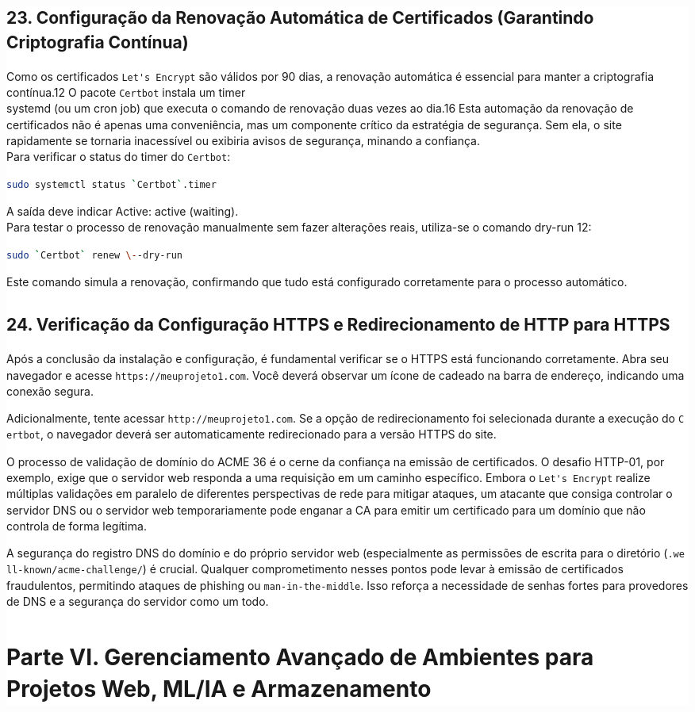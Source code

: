 ## 23. Configuração da Renovação Automática de Certificados (Garantindo Criptografia Contínua)

Como os certificados `Let's Encrypt` são válidos por 90 dias, a renovação automática é essencial para manter a criptografia contínua.12 O pacote `Certbot` instala um timer  
systemd (ou um cron job) que executa o comando de renovação duas vezes ao dia.16 Esta automação da renovação de certificados não é apenas uma conveniência, mas um componente crítico da estratégia de segurança. Sem ela, o site rapidamente se tornaria inacessível ou exibiria avisos de segurança, minando a confiança.  
Para verificar o status do timer do `Certbot`:

```bash
sudo systemctl status `Certbot`.timer
```

A saída deve indicar Active: active (waiting).  
Para testar o processo de renovação manualmente sem fazer alterações reais, utiliza-se o comando dry-run 12:

```bash
sudo `Certbot` renew \--dry-run
```

Este comando simula a renovação, confirmando que tudo está configurado corretamente para o processo automático.

## 24. Verificação da Configuração HTTPS e Redirecionamento de HTTP para HTTPS

Após a conclusão da instalação e configuração, é fundamental verificar se o HTTPS está funcionando corretamente. Abra seu navegador e acesse `https://meuprojeto1.com`. Você deverá observar um ícone de cadeado na barra de endereço, indicando uma conexão segura.

Adicionalmente, tente acessar `http://meuprojeto1.com`. Se a opção de redirecionamento foi selecionada durante a execução do `Certbot`, o navegador deverá ser automaticamente redirecionado para a versão HTTPS do site.  

O processo de validação de domínio do ACME 36 é o cerne da confiança na emissão de certificados. O desafio HTTP-01, por exemplo, exige que o servidor web responda a uma requisição em um caminho específico. Embora o `Let's Encrypt` realize múltiplas validações em paralelo de diferentes perspectivas de rede para mitigar ataques, um atacante que consiga controlar o servidor DNS ou o servidor web temporariamente pode enganar a CA para emitir um certificado para um domínio que não controla de forma legítima. 

A segurança do registro DNS do domínio e do próprio servidor web (especialmente as permissões de escrita para o diretório  (`.well-known/acme-challenge/`) é crucial. Qualquer comprometimento nesses pontos pode levar à emissão de certificados fraudulentos, permitindo ataques de phishing ou `man-in-the-middle`. Isso reforça a necessidade de senhas fortes para provedores de DNS e a segurança do servidor como um todo.

# Parte VI. Gerenciamento Avançado de Ambientes para Projetos Web, ML/IA e Armazenamento

